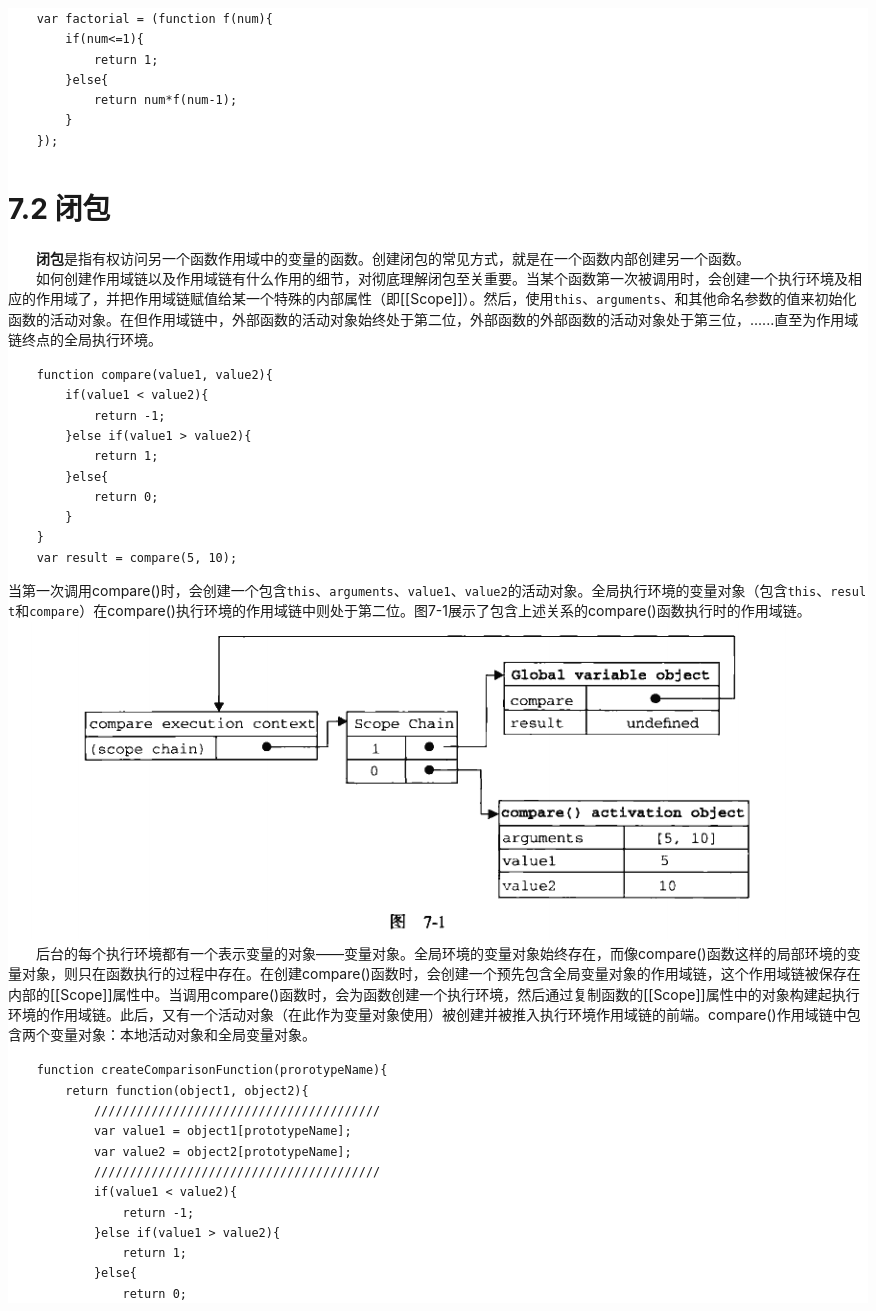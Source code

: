 ```
    var factorial = (function f(num){
        if(num<=1){
            return 1;
        }else{
            return num*f(num-1);
        }
    });
```
# 7.2 闭包
&emsp;&emsp;**闭包**是指有权访问另一个函数作用域中的变量的函数。创建闭包的常见方式，就是在一个函数内部创建另一个函数。<br>
&emsp;&emsp;如何创建作用域链以及作用域链有什么作用的细节，对彻底理解闭包至关重要。当某个函数第一次被调用时，会创建一个执行环境及相应的作用域了，并把作用域链赋值给某一个特殊的内部属性（即\[\[Scope\]\]）。然后，使用`this`、`arguments`、和其他命名参数的值来初始化函数的活动对象。在但作用域链中，外部函数的活动对象始终处于第二位，外部函数的外部函数的活动对象处于第三位，......直至为作用域链终点的全局执行环境。
```
    function compare(value1, value2){
        if(value1 < value2){
            return -1;
        }else if(value1 > value2){
            return 1;
        }else{
            return 0;
        }
    }
    var result = compare(5, 10);
```
当第一次调用compare()时，会创建一个包含`this`、`arguments`、`value1`、`value2`的活动对象。全局执行环境的变量对象（包含`this`、`result`和`compare`）在compare()执行环境的作用域链中则处于第二位。图7-1展示了包含上述关系的compare()函数执行时的作用域链。
![compare()函数执行时的作用域链](img/1.png)<br>
&emsp;&emsp;后台的每个执行环境都有一个表示变量的对象——变量对象。全局环境的变量对象始终存在，而像compare()函数这样的局部环境的变量对象，则只在函数执行的过程中存在。在创建compare()函数时，会创建一个预先包含全局变量对象的作用域链，这个作用域链被保存在内部的\[\[Scope\]\]属性中。当调用compare()函数时，会为函数创建一个执行环境，然后通过复制函数的\[\[Scope\]\]属性中的对象构建起执行环境的作用域链。此后，又有一个活动对象（在此作为变量对象使用）被创建并被推入执行环境作用域链的前端。compare()作用域链中包含两个变量对象：本地活动对象和全局变量对象。
```
    function createComparisonFunction(prorotypeName){
        return function(object1, object2){
            ////////////////////////////////////////
            var value1 = object1[prototypeName];
            var value2 = object2[prototypeName];
            ////////////////////////////////////////
            if(value1 < value2){
                return -1;
            }else if(value1 > value2){
                return 1;
            }else{
                return 0;
```